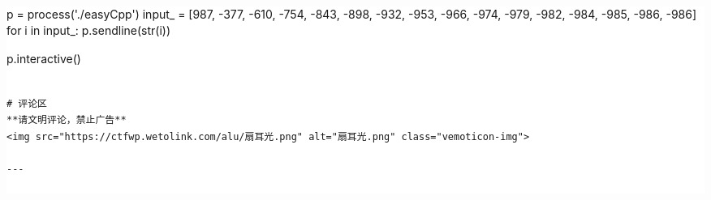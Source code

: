 p = process('./easyCpp')
input_ = [987,
 -377,
 -610,
 -754,
 -843,
 -898,
 -932,
 -953,
 -966,
 -974,
 -979,
 -982,
 -984,
 -985,
 -986,
 -986]
for i in input_:
    p.sendline(str(i))

p.interactive()
```

# 评论区
**请文明评论，禁止广告**
<img src="https://ctfwp.wetolink.com/alu/扇耳光.png" alt="扇耳光.png" class="vemoticon-img">  

---

